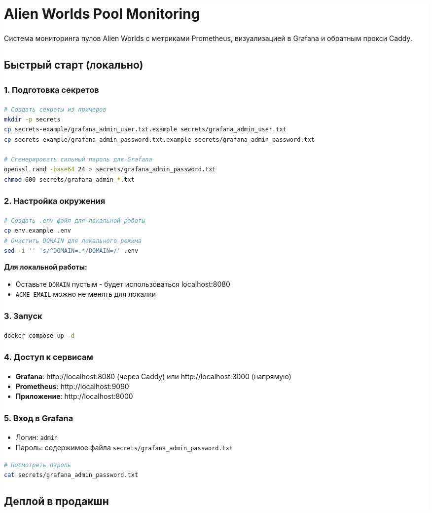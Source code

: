 # Alien Worlds Pool Monitoring

Система мониторинга пулов Alien Worlds с метриками Prometheus, визуализацией в Grafana и обратным прокси Caddy.

## Быстрый старт (локально)

### 1. Подготовка секретов
```bash
# Создать секреты из примеров
mkdir -p secrets
cp secrets-example/grafana_admin_user.txt.example secrets/grafana_admin_user.txt
cp secrets-example/grafana_admin_password.txt.example secrets/grafana_admin_password.txt

# Сгенерировать сильный пароль для Grafana
openssl rand -base64 24 > secrets/grafana_admin_password.txt
chmod 600 secrets/grafana_admin_*.txt
```

### 2. Настройка окружения
```bash
# Создать .env файл для локальной работы
cp env.example .env
# Очистить DOMAIN для локального режима
sed -i '' 's/^DOMAIN=.*/DOMAIN=/' .env
```

**Для локальной работы:**
- Оставьте `DOMAIN` пустым - будет использоваться localhost:8080
- `ACME_EMAIL` можно не менять для локалки

### 3. Запуск
```bash
docker compose up -d
```

### 4. Доступ к сервисам
- **Grafana**: http://localhost:8080 (через Caddy) или http://localhost:3000 (напрямую)
- **Prometheus**: http://localhost:9090
- **Приложение**: http://localhost:8000

### 5. Вход в Grafana
- Логин: `admin`
- Пароль: содержимое файла `secrets/grafana_admin_password.txt`

```bash
# Посмотреть пароль
cat secrets/grafana_admin_password.txt
```

## Деплой в продакшн
